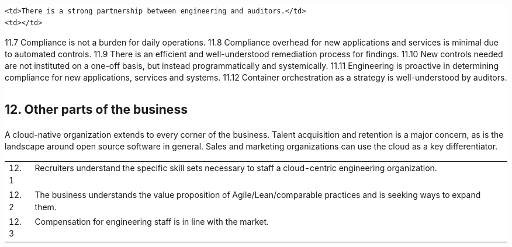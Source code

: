     <td>There is a strong partnership between engineering and auditors.</td>
    <td></td>
  </tr>
  <tr>
    <td>11.7</td>
    <td>Compliance is not a burden for daily operations.</td>
    <td></td>
  </tr>
  <tr>
    <td>11.8</td>
    <td>Compliance overhead for new applications and services is minimal due to automated controls.</td>
    <td></td>
  </tr>
  <tr>
    <td>11.9</td>
    <td>There is an efficient and well-understood remediation process for findings.</td>
    <td></td>
  </tr>
  <tr>
    <td>11.10</td>
    <td>New controls needed are not instituted on a one-off basis, but instead programmatically and systemically.</td>
    <td></td>
  </tr>
  <tr>
    <td>11.11</td>
    <td>Engineering is proactive in determining compliance for new applications, services and systems.</td>
    <td></td>
  </tr>
  <tr>
    <td>11.12</td>
    <td>Container orchestration as a strategy is well-understood by auditors.</td>
    <td></td>
  </tr>
</table>


## 12. Other parts of the business

A cloud-native organization extends to every corner of the business.  Talent acquisition and retention is a major concern, as is the landscape around open source software in general.  Sales and marketing organizations can use the cloud as a key differentiator.

<table>
  <tr>
    <td>12.1</td>
    <td>Recruiters understand the specific skill sets necessary to staff a cloud-centric engineering organization.</td>
    <td></td>
  </tr>
  <tr>
    <td>12.2</td>
    <td>The business understands the value proposition of Agile/Lean/comparable practices and is seeking ways to expand them.</td>
    <td></td>
  </tr>
  <tr>
    <td>12.3</td>
    <td>Compensation for engineering staff is in line with the market.  </td>
    <td></td>
  </tr>
  <tr>